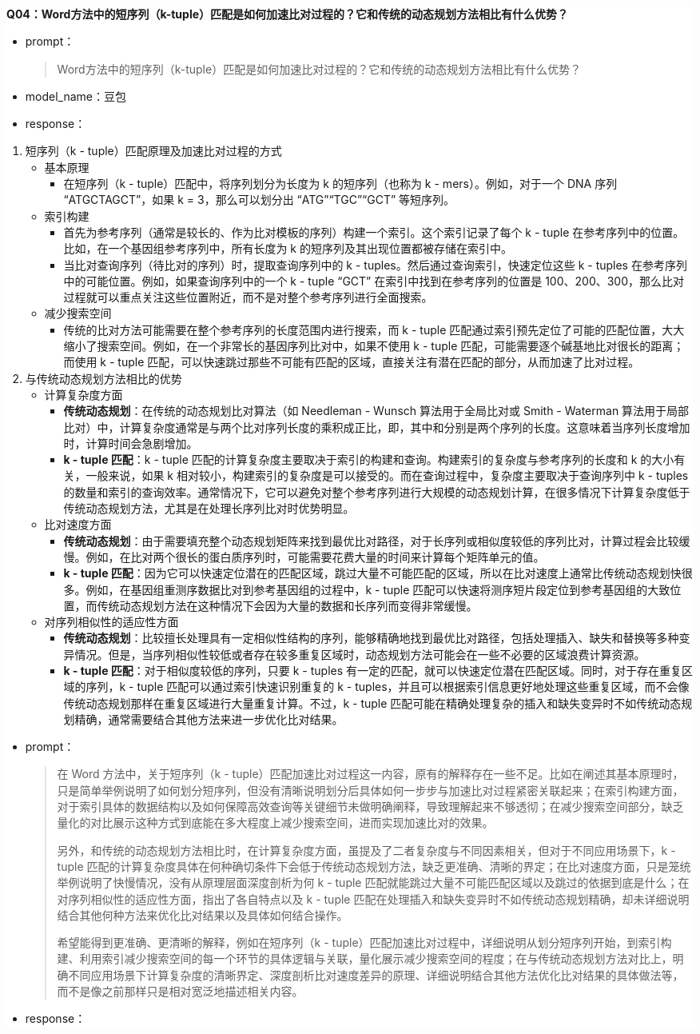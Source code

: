 **Q04：Word方法中的短序列（k-tuple）匹配是如何加速比对过程的？它和传统的动态规划方法相比有什么优势？**

- prompt：

  > Word方法中的短序列（k-tuple）匹配是如何加速比对过程的？它和传统的动态规划方法相比有什么优势？

- model_name：豆包

- response：

1. 短序列（k - tuple）匹配原理及加速比对过程的方式
   - 基本原理
     - 在短序列（k - tuple）匹配中，将序列划分为长度为 k 的短序列（也称为 k - mers）。例如，对于一个 DNA 序列 “ATGCTAGCT”，如果 k = 3，那么可以划分出 “ATG”“TGC”“GCT” 等短序列。
   - 索引构建
     - 首先为参考序列（通常是较长的、作为比对模板的序列）构建一个索引。这个索引记录了每个 k - tuple 在参考序列中的位置。比如，在一个基因组参考序列中，所有长度为 k 的短序列及其出现位置都被存储在索引中。
     - 当比对查询序列（待比对的序列）时，提取查询序列中的 k - tuples。然后通过查询索引，快速定位这些 k - tuples 在参考序列中的可能位置。例如，如果查询序列中的一个 k - tuple “GCT” 在索引中找到在参考序列的位置是 100、200、300，那么比对过程就可以重点关注这些位置附近，而不是对整个参考序列进行全面搜索。
   - 减少搜索空间
     - 传统的比对方法可能需要在整个参考序列的长度范围内进行搜索，而 k - tuple 匹配通过索引预先定位了可能的匹配位置，大大缩小了搜索空间。例如，在一个非常长的基因序列比对中，如果不使用 k - tuple 匹配，可能需要逐个碱基地比对很长的距离；而使用 k - tuple 匹配，可以快速跳过那些不可能有匹配的区域，直接关注有潜在匹配的部分，从而加速了比对过程。
2. 与传统动态规划方法相比的优势
   - 计算复杂度方面
     - **传统动态规划**：在传统的动态规划比对算法（如 Needleman - Wunsch 算法用于全局比对或 Smith - Waterman 算法用于局部比对）中，计算复杂度通常是与两个比对序列长度的乘积成正比，即，其中和分别是两个序列的长度。这意味着当序列长度增加时，计算时间会急剧增加。
     - **k - tuple 匹配**：k - tuple 匹配的计算复杂度主要取决于索引的构建和查询。构建索引的复杂度与参考序列的长度和 k 的大小有关，一般来说，如果 k 相对较小，构建索引的复杂度是可以接受的。而在查询过程中，复杂度主要取决于查询序列中 k - tuples 的数量和索引的查询效率。通常情况下，它可以避免对整个参考序列进行大规模的动态规划计算，在很多情况下计算复杂度低于传统动态规划方法，尤其是在处理长序列比对时优势明显。
   - 比对速度方面
     - **传统动态规划**：由于需要填充整个动态规划矩阵来找到最优比对路径，对于长序列或相似度较低的序列比对，计算过程会比较缓慢。例如，在比对两个很长的蛋白质序列时，可能需要花费大量的时间来计算每个矩阵单元的值。
     - **k - tuple 匹配**：因为它可以快速定位潜在的匹配区域，跳过大量不可能匹配的区域，所以在比对速度上通常比传统动态规划快很多。例如，在基因组重测序数据比对到参考基因组的过程中，k - tuple 匹配可以快速将测序短片段定位到参考基因组的大致位置，而传统动态规划方法在这种情况下会因为大量的数据和长序列而变得非常缓慢。
   - 对序列相似性的适应性方面
     - **传统动态规划**：比较擅长处理具有一定相似性结构的序列，能够精确地找到最优比对路径，包括处理插入、缺失和替换等多种变异情况。但是，当序列相似性较低或者存在较多重复区域时，动态规划方法可能会在一些不必要的区域浪费计算资源。
     - **k - tuple 匹配**：对于相似度较低的序列，只要 k - tuples 有一定的匹配，就可以快速定位潜在匹配区域。同时，对于存在重复区域的序列，k - tuple 匹配可以通过索引快速识别重复的 k - tuples，并且可以根据索引信息更好地处理这些重复区域，而不会像传统动态规划那样在重复区域进行大量重复计算。不过，k - tuple 匹配可能在精确处理复杂的插入和缺失变异时不如传统动态规划精确，通常需要结合其他方法来进一步优化比对结果。

- prompt：

  > 在 Word 方法中，关于短序列（k - tuple）匹配加速比对过程这一内容，原有的解释存在一些不足。比如在阐述其基本原理时，只是简单举例说明了如何划分短序列，但没有清晰说明划分后具体如何一步步与加速比对过程紧密关联起来；在索引构建方面，对于索引具体的数据结构以及如何保障高效查询等关键细节未做明确阐释，导致理解起来不够透彻；在减少搜索空间部分，缺乏量化的对比展示这种方式到底能在多大程度上减少搜索空间，进而实现加速比对的效果。
  >
  > 另外，和传统的动态规划方法相比时，在计算复杂度方面，虽提及了二者复杂度与不同因素相关，但对于不同应用场景下，k - tuple 匹配的计算复杂度具体在何种确切条件下会低于传统动态规划方法，缺乏更准确、清晰的界定；在比对速度方面，只是笼统举例说明了快慢情况，没有从原理层面深度剖析为何 k - tuple 匹配就能跳过大量不可能匹配区域以及跳过的依据到底是什么；在对序列相似性的适应性方面，指出了各自特点以及 k - tuple 匹配在处理插入和缺失变异时不如传统动态规划精确，却未详细说明结合其他何种方法来优化比对结果以及具体如何结合操作。
  >
  > 希望能得到更准确、更清晰的解释，例如在短序列（k - tuple）匹配加速比对过程中，详细说明从划分短序列开始，到索引构建、利用索引减少搜索空间的每一个环节的具体逻辑与关联，量化展示减少搜索空间的程度；在与传统动态规划方法对比上，明确不同应用场景下计算复杂度的清晰界定、深度剖析比对速度差异的原理、详细说明结合其他方法优化比对结果的具体做法等，而不是像之前那样只是相对宽泛地描述相关内容。

- response：
